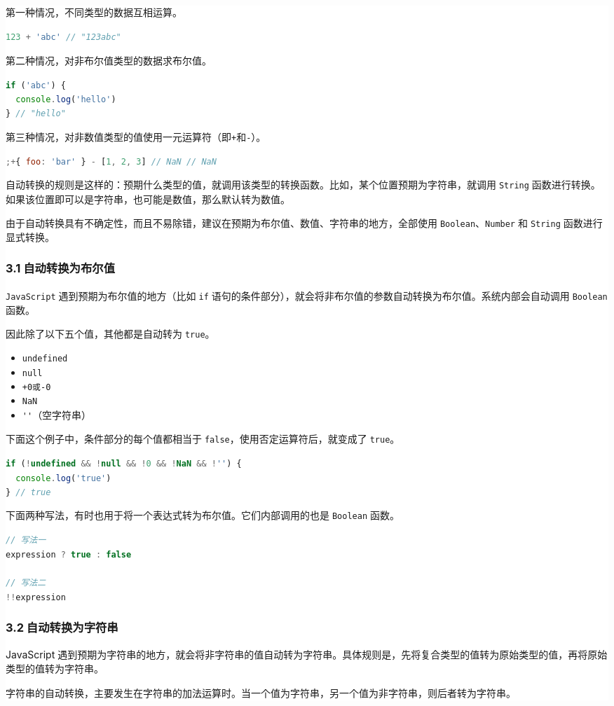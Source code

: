第一种情况，不同类型的数据互相运算。

```js
123 + 'abc' // "123abc"
```

第二种情况，对非布尔值类型的数据求布尔值。

```js
if ('abc') {
  console.log('hello')
} // "hello"
```

第三种情况，对非数值类型的值使用一元运算符（即`+`和`-`）。

```js
;+{ foo: 'bar' } - [1, 2, 3] // NaN // NaN
```

自动转换的规则是这样的：预期什么类型的值，就调用该类型的转换函数。比如，某个位置预期为字符串，就调用 `String` 函数进行转换。如果该位置即可以是字符串，也可能是数值，那么默认转为数值。

由于自动转换具有不确定性，而且不易除错，建议在预期为布尔值、数值、字符串的地方，全部使用 `Boolean`、`Number` 和 `String` 函数进行显式转换。

### 3.1 自动转换为布尔值

`JavaScript` 遇到预期为布尔值的地方（比如 `if` 语句的条件部分），就会将非布尔值的参数自动转换为布尔值。系统内部会自动调用 `Boolean` 函数。

因此除了以下五个值，其他都是自动转为 `true`。

- `undefined`
- `null`
- `+0或-0`
- `NaN`
- `''`（空字符串）

下面这个例子中，条件部分的每个值都相当于 `false`，使用否定运算符后，就变成了 `true`。

```js
if (!undefined && !null && !0 && !NaN && !'') {
  console.log('true')
} // true
```

下面两种写法，有时也用于将一个表达式转为布尔值。它们内部调用的也是 `Boolean` 函数。

```js
// 写法一
expression ? true : false

// 写法二
!!expression
```

### 3.2 自动转换为字符串

JavaScript 遇到预期为字符串的地方，就会将非字符串的值自动转为字符串。具体规则是，先将复合类型的值转为原始类型的值，再将原始类型的值转为字符串。

字符串的自动转换，主要发生在字符串的加法运算时。当一个值为字符串，另一个值为非字符串，则后者转为字符串。
